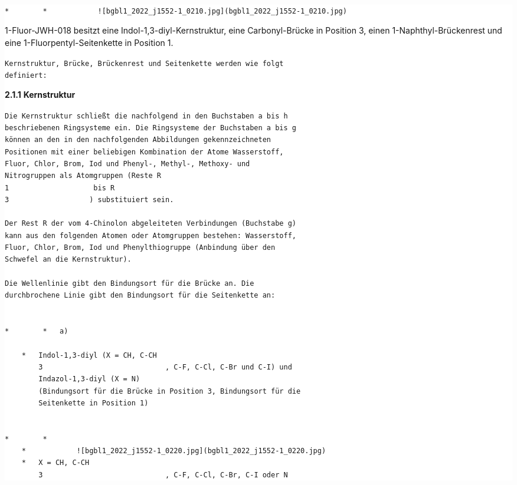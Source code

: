 
    *        *            ![bgbl1_2022_j1552-1_0210.jpg](bgbl1_2022_j1552-1_0210.jpg)



   1-Fluor-JWH-018 besitzt eine Indol-1,3-diyl-Kernstruktur, eine
    Carbonyl-Brücke in Position 3, einen 1-Naphthyl-Brückenrest und eine
    1-Fluorpentyl-Seitenkette in Position 1.

    Kernstruktur, Brücke, Brückenrest und Seitenkette werden wie folgt
    definiert:


**2.1.1** **Kernstruktur**

    Die Kernstruktur schließt die nachfolgend in den Buchstaben a bis h
    beschriebenen Ringsysteme ein. Die Ringsysteme der Buchstaben a bis g
    können an den in den nachfolgenden Abbildungen gekennzeichneten
    Positionen mit einer beliebigen Kombination der Atome Wasserstoff,
    Fluor, Chlor, Brom, Iod und Phenyl-, Methyl-, Methoxy- und
    Nitrogruppen als Atomgruppen (Reste R
    1                    bis R
    3                   ) substituiert sein.

    Der Rest R der vom 4-Chinolon abgeleiteten Verbindungen (Buchstabe g)
    kann aus den folgenden Atomen oder Atomgruppen bestehen: Wasserstoff,
    Fluor, Chlor, Brom, Iod und Phenylthiogruppe (Anbindung über den
    Schwefel an die Kernstruktur).

    Die Wellenlinie gibt den Bindungsort für die Brücke an. Die
    durchbrochene Linie gibt den Bindungsort für die Seitenkette an:


    *        *   a)

        *   Indol-1,3-diyl (X = CH, C-CH
            3                             , C-F, C-Cl, C-Br und C-I) und
            Indazol-1,3-diyl (X = N)
            (Bindungsort für die Brücke in Position 3, Bindungsort für die
            Seitenkette in Position 1)


    *        *
        *            ![bgbl1_2022_j1552-1_0220.jpg](bgbl1_2022_j1552-1_0220.jpg)
        *   X = CH, C-CH
            3                             , C-F, C-Cl, C-Br, C-I oder N
